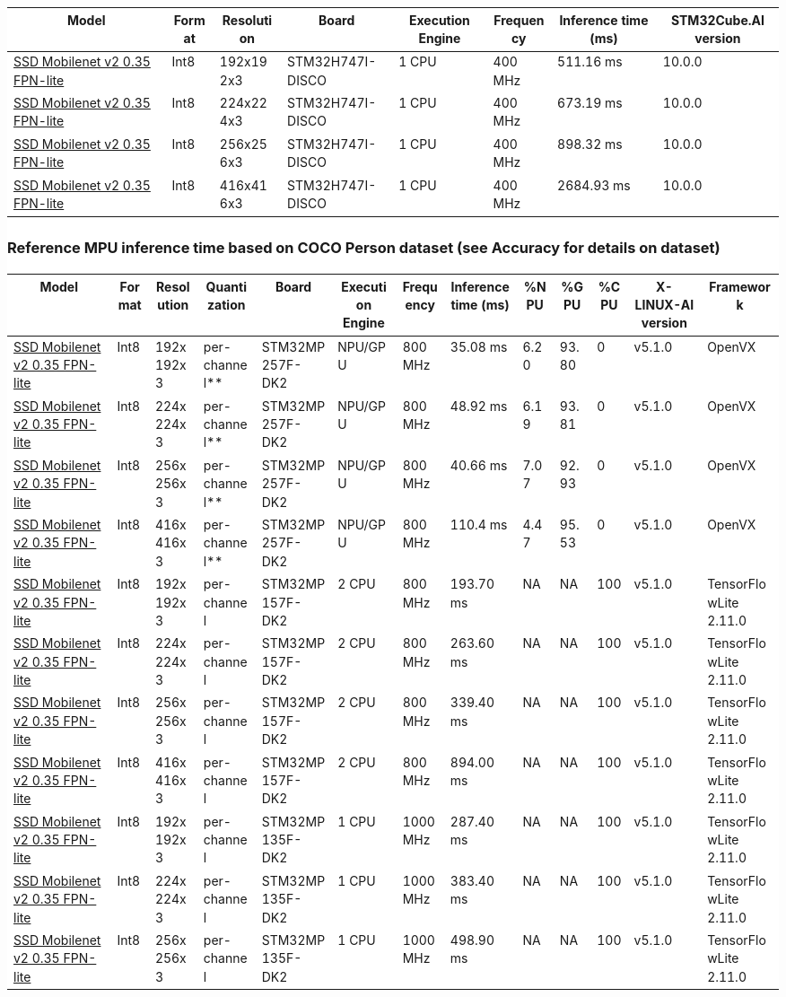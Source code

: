 
| Model             | Format | Resolution | Board            | Execution Engine | Frequency   | Inference time (ms) | STM32Cube.AI version  |
|-------------------|--------|------------|------------------|------------------|-------------|---------------------|-----------------------|
| [SSD Mobilenet v2 0.35 FPN-lite](ST_pretrainedmodel_public_dataset/coco_2017_person/ssd_mobilenet_v2_fpnlite_035_192/ssd_mobilenet_v2_fpnlite_035_192_int8.tflite) | Int8   | 192x192x3    | STM32H747I-DISCO | 1 CPU | 400 MHz      | 511.16 ms      | 10.0.0                 |
| [SSD Mobilenet v2 0.35 FPN-lite](ST_pretrainedmodel_public_dataset/coco_2017_person/ssd_mobilenet_v2_fpnlite_035_224/ssd_mobilenet_v2_fpnlite_035_224_int8.tflite) | Int8   | 224x224x3    | STM32H747I-DISCO | 1 CPU | 400 MHz      | 673.19 ms     | 10.0.0                 |
| [SSD Mobilenet v2 0.35 FPN-lite](ST_pretrainedmodel_public_dataset/coco_2017_person/ssd_mobilenet_v2_fpnlite_035_256/ssd_mobilenet_v2_fpnlite_035_256_int8.tflite) | Int8   | 256x256x3    | STM32H747I-DISCO | 1 CPU | 400 MHz      | 898.32 ms    | 10.0.0                 |
| [SSD Mobilenet v2 0.35 FPN-lite](ST_pretrainedmodel_public_dataset/coco_2017_person/ssd_mobilenet_v2_fpnlite_035_416/ssd_mobilenet_v2_fpnlite_035_416_int8.tflite) | Int8   | 416x416x3    | STM32H747I-DISCO | 1 CPU | 400 MHz      | 2684.93 ms    | 10.0.0                 |


### Reference **MPU** inference time based on COCO Person dataset (see Accuracy for details on dataset)

| Model                                                                                                                                                              | Format | Resolution | Quantization  | Board             | Execution Engine | Frequency | Inference time (ms) | %NPU  | %GPU  | %CPU | X-LINUX-AI version |       Framework       |
|--------------------------------------------------------------------------------------------------------------------------------------------------------------------|--------|------------|---------------|-------------------|------------------|-----------|---------------------|-------|-------|------|--------------------|-----------------------|
| [SSD Mobilenet v2 0.35 FPN-lite](ST_pretrainedmodel_public_dataset/coco_2017_person/ssd_mobilenet_v2_fpnlite_035_192/ssd_mobilenet_v2_fpnlite_035_192_int8.tflite) | Int8   | 192x192x3  |  per-channel**  | STM32MP257F-DK2   | NPU/GPU          | 800  MHz  | 35.08 ms            | 6.20  | 93.80 |0     | v5.1.0             | OpenVX                |
| [SSD Mobilenet v2 0.35 FPN-lite](ST_pretrainedmodel_public_dataset/coco_2017_person/ssd_mobilenet_v2_fpnlite_035_224/ssd_mobilenet_v2_fpnlite_035_224_int8.tflite) | Int8   | 224x224x3  |  per-channel**  | STM32MP257F-DK2   | NPU/GPU          | 800  MHz  | 48.92 ms            | 6.19  | 93.81 |0     | v5.1.0             | OpenVX                |
| [SSD Mobilenet v2 0.35 FPN-lite](ST_pretrainedmodel_public_dataset/coco_2017_person/ssd_mobilenet_v2_fpnlite_035_256/ssd_mobilenet_v2_fpnlite_035_256_int8.tflite) | Int8   | 256x256x3  |  per-channel**  | STM32MP257F-DK2   | NPU/GPU          | 800  MHz  | 40.66 ms            | 7.07  | 92.93 |0     | v5.1.0             | OpenVX                |
| [SSD Mobilenet v2 0.35 FPN-lite](ST_pretrainedmodel_public_dataset/coco_2017_person/ssd_mobilenet_v2_fpnlite_035_416/ssd_mobilenet_v2_fpnlite_035_416_int8.tflite) | Int8   | 416x416x3  |  per-channel**  | STM32MP257F-DK2   | NPU/GPU          | 800  MHz  | 110.4 ms            | 4.47  | 95.53 |0     | v5.1.0             | OpenVX                |
| [SSD Mobilenet v2 0.35 FPN-lite](ST_pretrainedmodel_public_dataset/coco_2017_person/ssd_mobilenet_v2_fpnlite_035_192/ssd_mobilenet_v2_fpnlite_035_192_int8.tflite) | Int8   | 192x192x3  |  per-channel  | STM32MP157F-DK2   | 2 CPU            | 800  MHz  | 193.70 ms           | NA    | NA    |100   | v5.1.0             | TensorFlowLite 2.11.0 |
| [SSD Mobilenet v2 0.35 FPN-lite](ST_pretrainedmodel_public_dataset/coco_2017_person/ssd_mobilenet_v2_fpnlite_035_224/ssd_mobilenet_v2_fpnlite_035_224_int8.tflite) | Int8   | 224x224x3  |  per-channel  | STM32MP157F-DK2   | 2 CPU            | 800  MHz  | 263.60 ms           | NA    | NA    |100   | v5.1.0             | TensorFlowLite 2.11.0 |
| [SSD Mobilenet v2 0.35 FPN-lite](ST_pretrainedmodel_public_dataset/coco_2017_person/ssd_mobilenet_v2_fpnlite_035_256/ssd_mobilenet_v2_fpnlite_035_256_int8.tflite) | Int8   | 256x256x3  |  per-channel  | STM32MP157F-DK2   | 2 CPU            | 800  MHz  | 339.40 ms           | NA    | NA    |100   | v5.1.0             | TensorFlowLite 2.11.0 |
| [SSD Mobilenet v2 0.35 FPN-lite](ST_pretrainedmodel_public_dataset/coco_2017_person/ssd_mobilenet_v2_fpnlite_035_416/ssd_mobilenet_v2_fpnlite_035_416_int8.tflite) | Int8   | 416x416x3  |  per-channel  | STM32MP157F-DK2   | 2 CPU            | 800  MHz  | 894.00 ms           | NA    | NA    |100   | v5.1.0             | TensorFlowLite 2.11.0 |
| [SSD Mobilenet v2 0.35 FPN-lite](ST_pretrainedmodel_public_dataset/coco_2017_person/ssd_mobilenet_v2_fpnlite_035_192/ssd_mobilenet_v2_fpnlite_035_192_int8.tflite) | Int8   | 192x192x3  |  per-channel  | STM32MP135F-DK2   | 1 CPU            | 1000 MHz  | 287.40 ms           | NA    | NA    |100   | v5.1.0             | TensorFlowLite 2.11.0 |
| [SSD Mobilenet v2 0.35 FPN-lite](ST_pretrainedmodel_public_dataset/coco_2017_person/ssd_mobilenet_v2_fpnlite_035_224/ssd_mobilenet_v2_fpnlite_035_224_int8.tflite) | Int8   | 224x224x3  |  per-channel  | STM32MP135F-DK2   | 1 CPU            | 1000 MHz  | 383.40 ms           | NA    | NA    |100   | v5.1.0             | TensorFlowLite 2.11.0 |
| [SSD Mobilenet v2 0.35 FPN-lite](ST_pretrainedmodel_public_dataset/coco_2017_person/ssd_mobilenet_v2_fpnlite_035_256/ssd_mobilenet_v2_fpnlite_035_256_int8.tflite) | Int8   | 256x256x3  |  per-channel  | STM32MP135F-DK2   | 1 CPU            | 1000 MHz  | 498.90 ms           | NA    | NA    |100   | v5.1.0             | TensorFlowLite 2.11.0 |